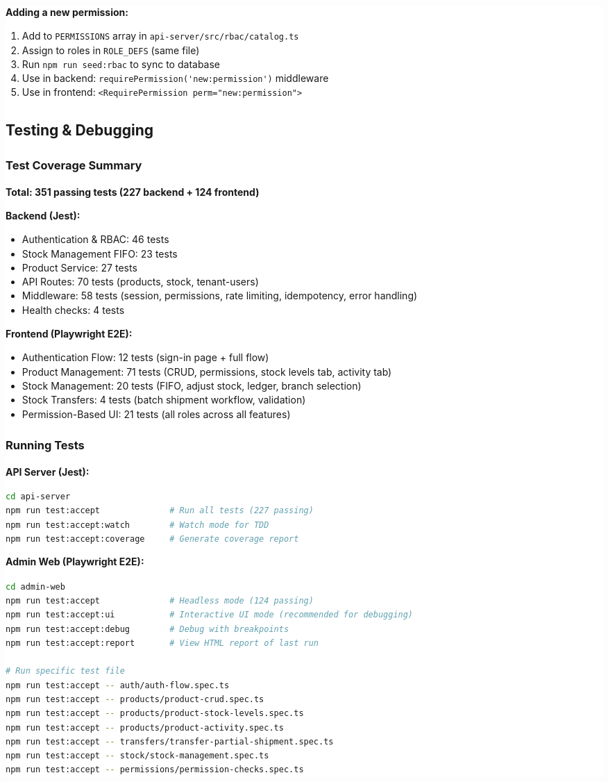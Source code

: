 **Adding a new permission:**
1. Add to `PERMISSIONS` array in `api-server/src/rbac/catalog.ts`
2. Assign to roles in `ROLE_DEFS` (same file)
3. Run `npm run seed:rbac` to sync to database
4. Use in backend: `requirePermission('new:permission')` middleware
5. Use in frontend: `<RequirePermission perm="new:permission">`

## Testing & Debugging

### Test Coverage Summary

**Total: 351 passing tests (227 backend + 124 frontend)**

**Backend (Jest):**
- Authentication & RBAC: 46 tests
- Stock Management FIFO: 23 tests
- Product Service: 27 tests
- API Routes: 70 tests (products, stock, tenant-users)
- Middleware: 58 tests (session, permissions, rate limiting, idempotency, error handling)
- Health checks: 4 tests

**Frontend (Playwright E2E):**
- Authentication Flow: 12 tests (sign-in page + full flow)
- Product Management: 71 tests (CRUD, permissions, stock levels tab, activity tab)
- Stock Management: 20 tests (FIFO, adjust stock, ledger, branch selection)
- Stock Transfers: 4 tests (batch shipment workflow, validation)
- Permission-Based UI: 21 tests (all roles across all features)

### Running Tests

**API Server (Jest):**
```bash
cd api-server
npm run test:accept              # Run all tests (227 passing)
npm run test:accept:watch        # Watch mode for TDD
npm run test:accept:coverage     # Generate coverage report
```

**Admin Web (Playwright E2E):**
```bash
cd admin-web
npm run test:accept              # Headless mode (124 passing)
npm run test:accept:ui           # Interactive UI mode (recommended for debugging)
npm run test:accept:debug        # Debug with breakpoints
npm run test:accept:report       # View HTML report of last run

# Run specific test file
npm run test:accept -- auth/auth-flow.spec.ts
npm run test:accept -- products/product-crud.spec.ts
npm run test:accept -- products/product-stock-levels.spec.ts
npm run test:accept -- products/product-activity.spec.ts
npm run test:accept -- transfers/transfer-partial-shipment.spec.ts
npm run test:accept -- stock/stock-management.spec.ts
npm run test:accept -- permissions/permission-checks.spec.ts
```
